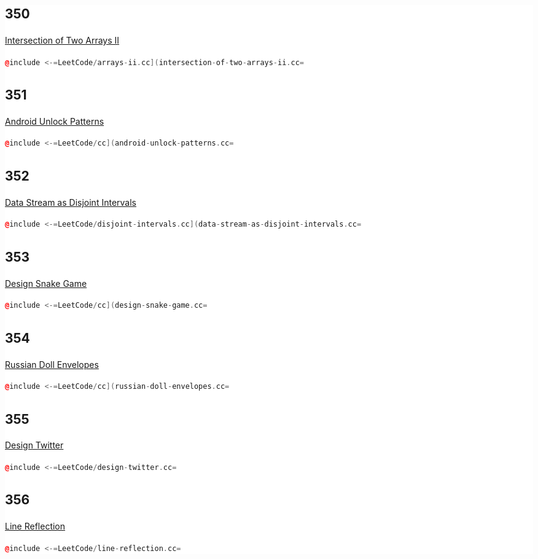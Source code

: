 ## 350

[Intersection of Two Arrays II](https://leetcode.com/problems/intersection-of-two-arrays-ii/)

```cpp
@include <-=LeetCode/arrays-ii.cc](intersection-of-two-arrays-ii.cc=
```

## 351

[Android Unlock Patterns](https://leetcode.com/problems/android-unlock-patterns/)

```cpp
@include <-=LeetCode/cc](android-unlock-patterns.cc=
```

## 352

[Data Stream as Disjoint Intervals](https://leetcode.com/problems/data-stream-as-disjoint-intervals/)

```cpp
@include <-=LeetCode/disjoint-intervals.cc](data-stream-as-disjoint-intervals.cc=
```

## 353

[Design Snake Game](https://leetcode.com/problems/design-snake-game/)

```cpp
@include <-=LeetCode/cc](design-snake-game.cc=
```

## 354

[Russian Doll Envelopes](https://leetcode.com/problems/russian-doll-envelopes/)

```cpp
@include <-=LeetCode/cc](russian-doll-envelopes.cc=
```

## 355

[Design Twitter](https://leetcode.com/problems/design-twitter/)

```cpp
@include <-=LeetCode/design-twitter.cc=
```

## 356

[Line Reflection](https://leetcode.com/problems/line-reflection/)

```cpp
@include <-=LeetCode/line-reflection.cc=
```
